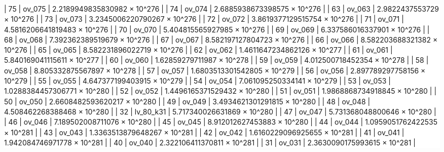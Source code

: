 | 75 | ov_075 | 2.2189949835830982 × 10^276 |
| 74 | ov_074 | 2.6885938673398575 × 10^276 |
| 63 | ov_063 | 2.9822437553729 × 10^276 |
| 73 | ov_073 | 3.2345006220790267 × 10^276 |
| 72 | ov_072 | 3.8619377129515754 × 10^276 |
| 71 | ov_071 | 4.5816206641819483 × 10^276 |
| 70 | ov_070 | 5.404815565927985 × 10^276 |
| 69 | ov_069 | 6.337586016337901 × 10^276 |
| 68 | ov_068 | 7.392362389519679 × 10^276 |
| 67 | ov_067 | 8.582197127804723 × 10^276 |
| 66 | ov_066 | 8.582203688321382 × 10^276 |
| 65 | ov_065 | 8.582231896022719 × 10^276 |
| 62 | ov_062 | 1.4611647234862126 × 10^277 |
| 61 | ov_061 | 5.840169041115611 × 10^277 |
| 60 | ov_060 | 1.62859279711987 × 10^278 |
| 59 | ov_059 | 4.012500718452354 × 10^278 |
| 58 | ov_058 | 8.805332875567897 × 10^278 |
| 57 | ov_057 | 1.6803513301542805 × 10^279 |
| 56 | ov_056 | 2.897789297758156 × 10^279 |
| 55 | ov_055 | 4.647377199403915 × 10^279 |
| 54 | ov_054 | 7.061095250334141 × 10^279 |
| 53 | ov_053 | 1.0288384457306771 × 10^280 |
| 52 | ov_052 | 1.4496165371529432 × 10^280 |
| 51 | ov_051 | 1.9868868734918845 × 10^280 |
| 50 | ov_050 | 2.6608482593620217 × 10^280 |
| 49 | ov_049 | 3.4934621301291815 × 10^280 |
| 48 | ov_048 | 4.508462268388468 × 10^280 |
| 32 | lv_80_k31 | 5.717340026631869 × 10^280 |
| 47 | ov_047 | 5.731368048800646 × 10^280 |
| 46 | ov_046 | 7.189502008711076 × 10^280 |
| 45 | ov_045 | 8.912012627453883 × 10^280 |
| 44 | ov_044 | 1.0959051762422535 × 10^281 |
| 43 | ov_043 | 1.3363513879648267 × 10^281 |
| 42 | ov_042 | 1.6160229096925655 × 10^281 |
| 41 | ov_041 | 1.942084746971778 × 10^281 |
| 40 | ov_040 | 2.322106411370811 × 10^281 |
| 31 | ov_031 | 2.3630090175993615 × 10^281 |